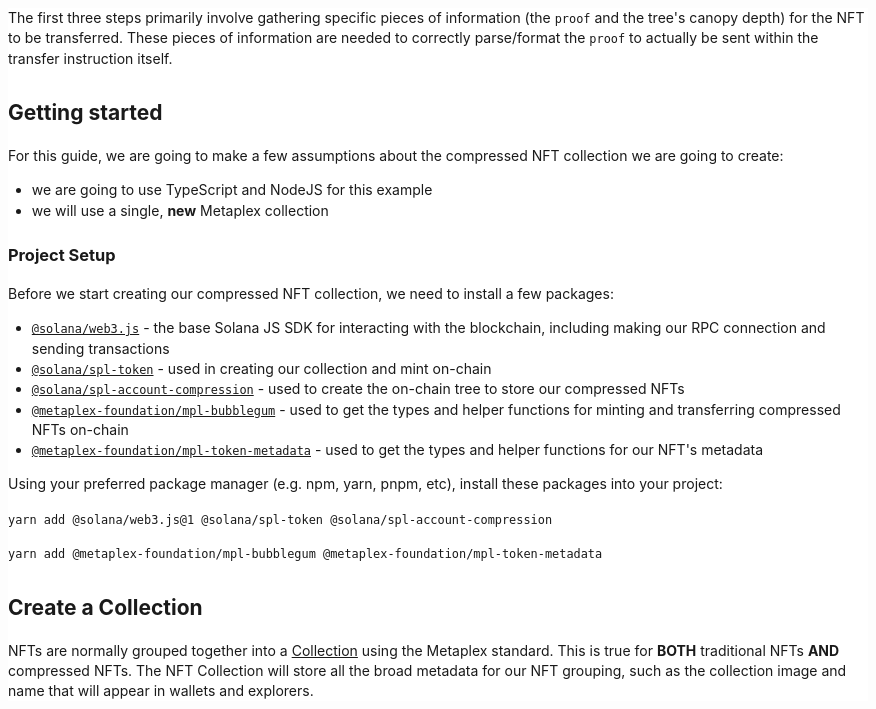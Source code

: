 The first three steps primarily involve gathering specific pieces of information
(the `proof` and the tree's canopy depth) for the NFT to be transferred. These
pieces of information are needed to correctly parse/format the `proof` to
actually be sent within the transfer instruction itself.

## Getting started

For this guide, we are going to make a few assumptions about the compressed NFT
collection we are going to create:

- we are going to use TypeScript and NodeJS for this example
- we will use a single, **new** Metaplex collection

### Project Setup

Before we start creating our compressed NFT collection, we need to install a few
packages:

- [`@solana/web3.js`](https://www.npmjs.com/package/@solana/web3.js) - the base
  Solana JS SDK for interacting with the blockchain, including making our RPC
  connection and sending transactions
- [`@solana/spl-token`](https://www.npmjs.com/package/@solana/spl-token) - used
  in creating our collection and mint on-chain
- [`@solana/spl-account-compression`](https://www.npmjs.com/package/@solana/spl-account-compression) -
  used to create the on-chain tree to store our compressed NFTs
- [`@metaplex-foundation/mpl-bubblegum`](https://www.npmjs.com/package/@metaplex-foundation/mpl-bubblegum) -
  used to get the types and helper functions for minting and transferring
  compressed NFTs on-chain
- [`@metaplex-foundation/mpl-token-metadata`](https://www.npmjs.com/package/@metaplex-foundation/mpl-token-metadata) -
used to get the types and helper functions for our NFT's metadata


Using your preferred package manager (e.g. npm, yarn, pnpm, etc), install these
packages into your project:

```shell
yarn add @solana/web3.js@1 @solana/spl-token @solana/spl-account-compression
```

```shell
yarn add @metaplex-foundation/mpl-bubblegum @metaplex-foundation/mpl-token-metadata
```

## Create a Collection

NFTs are normally grouped together into a
[Collection](https://docs.metaplex.com/programs/token-metadata/certified-collections#collection-nfts)
using the Metaplex standard. This is true for **BOTH** traditional NFTs **AND**
compressed NFTs. The NFT Collection will store all the broad metadata for our
NFT grouping, such as the collection image and name that will appear in wallets
and explorers.
